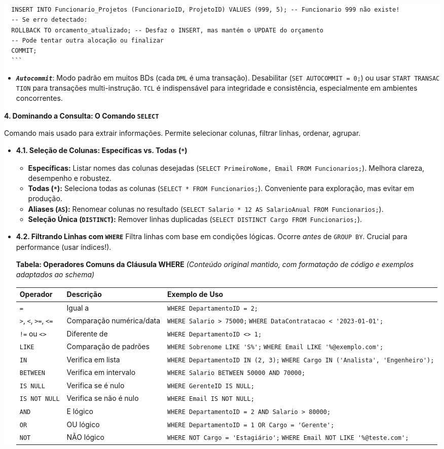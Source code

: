      INSERT INTO Funcionario_Projetos (FuncionarioID, ProjetoID) VALUES (999, 5); -- Funcionario 999 não existe!
      -- Se erro detectado:
      ROLLBACK TO orcamento_atualizado; -- Desfaz o INSERT, mas mantém o UPDATE do orçamento
      -- Pode tentar outra alocação ou finalizar
      COMMIT;
      ```
  - **_`Autocommit`_**: Modo padrão em muitos BDs (cada `DML` é uma transação). Desabilitar (`SET AUTOCOMMIT = 0;`) ou usar `START TRANSACTION` para transações multi-instrução.
    `TCL` é indispensável para integridade e consistência, especialmente em ambientes concorrentes.

**4. Dominando a Consulta: O Comando `SELECT`**

Comando mais usado para extrair informações. Permite selecionar colunas, filtrar linhas, ordenar, agrupar.

- **4.1. Seleção de Colunas: Específicas vs. Todas (`*`)**

  - **Específicas:** Listar nomes das colunas desejadas (`SELECT PrimeiroNome, Email FROM Funcionarios;`). Melhora clareza, desempenho e robustez.
  - **Todas (`*`):** Seleciona todas as colunas (`SELECT * FROM Funcionarios;`). Conveniente para exploração, mas evitar em produção.
  - **Aliases (`AS`):** Renomear colunas no resultado (`SELECT Salario * 12 AS SalarioAnual FROM Funcionarios;`).
  - **Seleção Única (`DISTINCT`):** Remover linhas duplicadas (`SELECT DISTINCT Cargo FROM Funcionarios;`).

- **4.2. Filtrando Linhas com `WHERE`**
  Filtra linhas com base em condições lógicas. Ocorre _antes_ de `GROUP BY`. Crucial para performance (usar índices!).

  **Tabela: Operadores Comuns da Cláusula WHERE**
  _(Conteúdo original mantido, com formatação de código e exemplos adaptados ao schema)_

  | Operador             | Descrição                | Exemplo de Uso                                                                 |
  | :------------------- | :----------------------- | :----------------------------------------------------------------------------- |
  | `=`                  | Igual a                  | `WHERE DepartamentoID = 2;`                                                    |
  | `>`, `<`, `>=`, `<=` | Comparação numérica/data | `WHERE Salario > 75000;` `WHERE DataContratacao < '2023-01-01';`               |
  | `!=` ou `<>`         | Diferente de             | `WHERE DepartamentoID <> 1;`                                                   |
  | `LIKE`               | Comparação de padrões    | `WHERE Sobrenome LIKE 'S%';` `WHERE Email LIKE '%@exemplo.com';`               |
  | `IN`                 | Verifica em lista        | `WHERE DepartamentoID IN (2, 3);` `WHERE Cargo IN ('Analista', 'Engenheiro');` |
  | `BETWEEN`            | Verifica em intervalo    | `WHERE Salario BETWEEN 50000 AND 70000;`                                       |
  | `IS NULL`            | Verifica se é nulo       | `WHERE GerenteID IS NULL;`                                                     |
  | `IS NOT NULL`        | Verifica se não é nulo   | `WHERE Email IS NOT NULL;`                                                     |
  | `AND`                | E lógico                 | `WHERE DepartamentoID = 2 AND Salario > 80000;`                                |
  | `OR`                 | OU lógico                | `WHERE DepartamentoID = 1 OR Cargo = 'Gerente';`                               |
  | `NOT`                | NÃO lógico               | `WHERE NOT Cargo = 'Estagiário';` `WHERE Email NOT LIKE '%@teste.com';`        |
